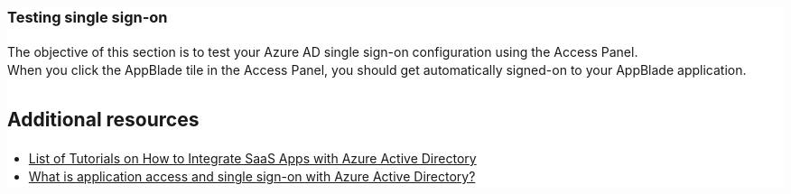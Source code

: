 ### Testing single sign-on

The objective of this section is to test your Azure AD single sign-on configuration using the Access Panel.  
When you click the AppBlade tile in the Access Panel, you should get automatically signed-on to your AppBlade application. 

## Additional resources

* [List of Tutorials on How to Integrate SaaS Apps with Azure Active Directory](active-directory-saas-tutorial-list.md)
* [What is application access and single sign-on with Azure Active Directory?](active-directory-appssoaccess-whatis.md)





[1]: ./media/active-directory-saas-appblade-tutorial/tutorial_general_01.png
[2]: ./media/active-directory-saas-appblade-tutorial/tutorial_general_02.png
[3]: ./media/active-directory-saas-appblade-tutorial/tutorial_general_03.png
[4]: ./media/active-directory-saas-appblade-tutorial/tutorial_general_04.png

[100]: ./media/active-directory-saas-appblade-tutorial/tutorial_general_100.png

[200]: ./media/active-directory-saas-appblade-tutorial/tutorial_general_200.png
[201]: ./media/active-directory-saas-appblade-tutorial/tutorial_general_201.png
[202]: ./media/active-directory-saas-appblade-tutorial/tutorial_general_202.png
[203]: ./media/active-directory-saas-appblade-tutorial/tutorial_general_203.png

